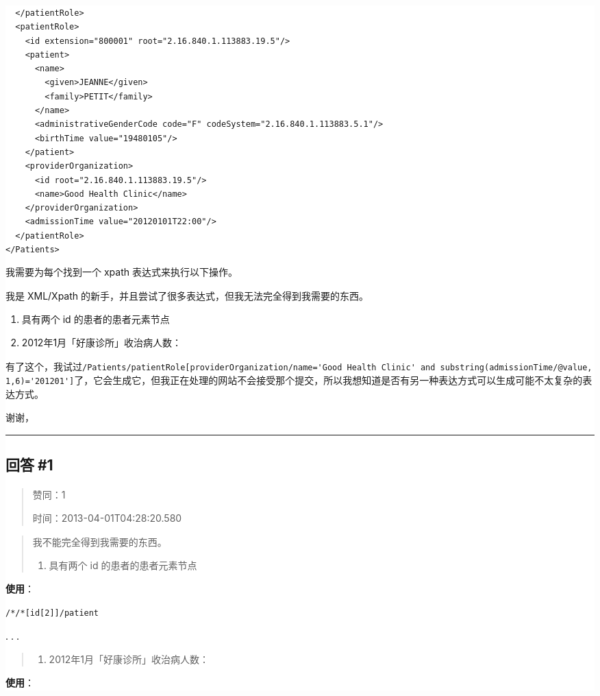 ```
  </patientRole>
  <patientRole>
    <id extension="800001" root="2.16.840.1.113883.19.5"/>
    <patient>
      <name>
        <given>JEANNE</given>
        <family>PETIT</family>
      </name>
      <administrativeGenderCode code="F" codeSystem="2.16.840.1.113883.5.1"/>
      <birthTime value="19480105"/>
    </patient>
    <providerOrganization>
      <id root="2.16.840.1.113883.19.5"/>
      <name>Good Health Clinic</name>
    </providerOrganization>
    <admissionTime value="20120101T22:00"/>
  </patientRole>
</Patients> 
```

我需要为每个找到一个 xpath 表达式来执行以下操作。

我是 XML/Xpath 的新手，并且尝试了很多表达式，但我无法完全得到我需要的东西。

1.  具有两个 id 的患者的患者元素节点

2.  2012年1月「好康诊所」收治病人数：

有了这个，我试过`/Patients/patientRole[providerOrganization/name='Good Health Clinic' and substring(admissionTime/@value,1,6)='201201']`了，它会生成它，但我正在处理的网站不会接受那个提交，所以我想知道是否有另一种表达方式可以生成可能不太复杂的表达方式。

谢谢，

* * *

## 回答 #1

> 赞同：1
> 
> 时间：2013-04-01T04:28:20.580

> 我不能完全得到我需要的东西。
> 
> 1.  具有两个 id 的患者的患者元素节点

**使用**：

```
/*/*[id[2]]/patient 
```

. . .

> 1.  2012年1月「好康诊所」收治病人数：

**使用**：
